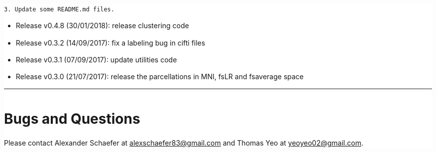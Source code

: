     3. Update some README.md files.

- Release v0.4.8 (30/01/2018): release clustering code

- Release v0.3.2 (14/09/2017): fix a labeling bug in cifti files

- Release v0.3.1 (07/09/2017): update utilities code

- Release v0.3.0 (21/07/2017): release the parcellations in MNI, fsLR and fsaverage space

---

Bugs and Questions
==================
Please contact Alexander Schaefer at alexschaefer83@gmail.com and Thomas Yeo at yeoyeo02@gmail.com.

